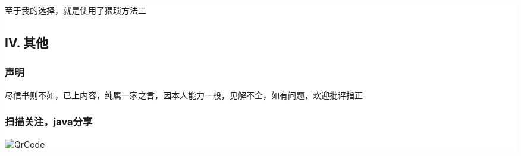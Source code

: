 
至于我的选择，就是使用了猥琐方法二


## IV. 其他

### 声明

尽信书则不如，已上内容，纯属一家之言，因本人能力一般，见解不全，如有问题，欢迎批评指正

### 扫描关注，java分享

![QrCode](https://s10.mogucdn.com/mlcdn/c45406/180103_61hi8f7kldkl202fked3k2g0ial1e_640x340.jpg)


